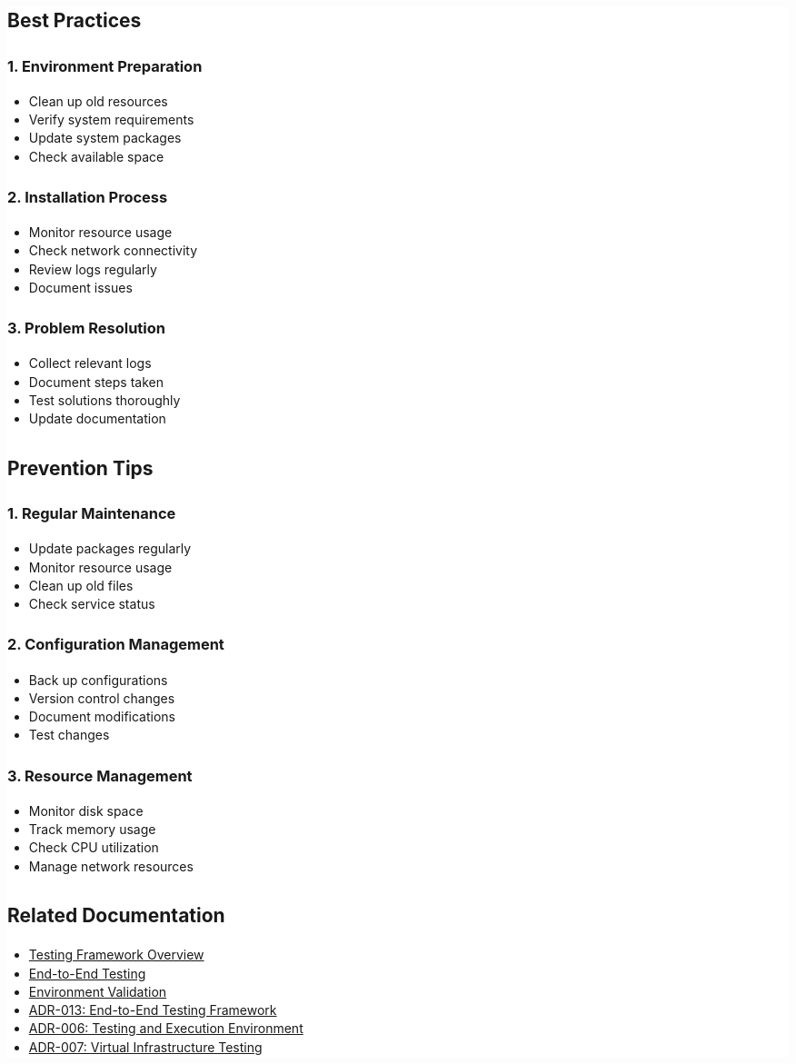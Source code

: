 ## Best Practices

### 1. Environment Preparation
- Clean up old resources
- Verify system requirements
- Update system packages
- Check available space

### 2. Installation Process
- Monitor resource usage
- Check network connectivity
- Review logs regularly
- Document issues

### 3. Problem Resolution
- Collect relevant logs
- Document steps taken
- Test solutions thoroughly
- Update documentation

## Prevention Tips

### 1. Regular Maintenance
- Update packages regularly
- Monitor resource usage
- Clean up old files
- Check service status

### 2. Configuration Management
- Back up configurations
- Version control changes
- Document modifications
- Test changes

### 3. Resource Management
- Monitor disk space
- Track memory usage
- Check CPU utilization
- Manage network resources

## Related Documentation
- [Testing Framework Overview](testing-guide)
- [End-to-End Testing](e2e-testing)
- [Environment Validation](environment-validation)
- [ADR-013: End-to-End Testing Framework](adr/0013-end-to-end-testing-framework)
- [ADR-006: Testing and Execution Environment](adr/0006-testing-and-execution-environment)
- [ADR-007: Virtual Infrastructure Testing](adr/0007-virtual-infrastructure-testing) 